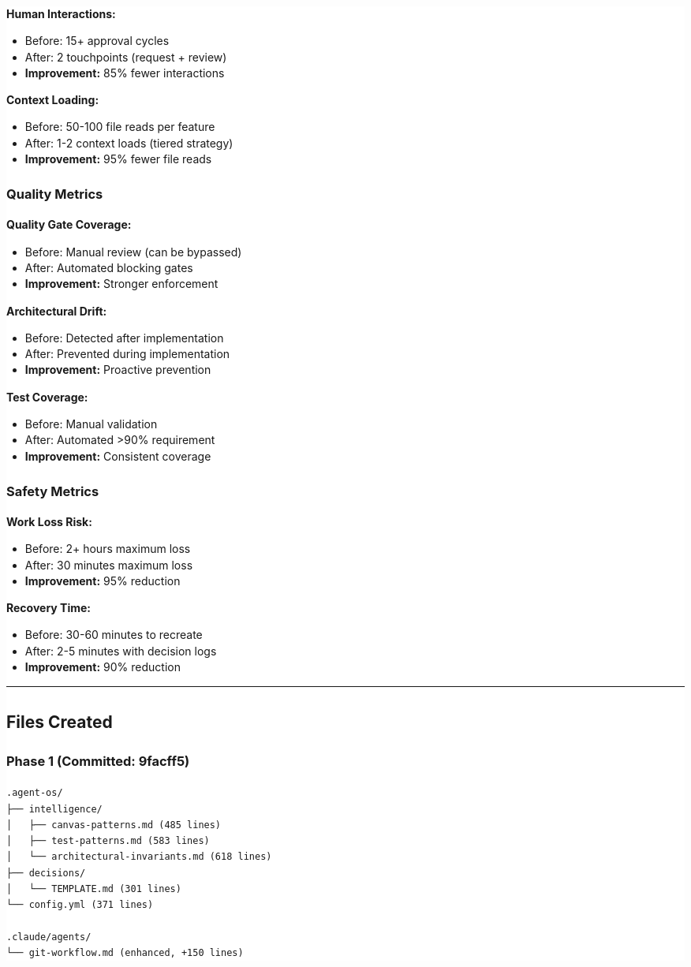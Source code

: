 **Human Interactions:**
- Before: 15+ approval cycles
- After: 2 touchpoints (request + review)
- **Improvement:** 85% fewer interactions

**Context Loading:**
- Before: 50-100 file reads per feature
- After: 1-2 context loads (tiered strategy)
- **Improvement:** 95% fewer file reads

### Quality Metrics

**Quality Gate Coverage:**
- Before: Manual review (can be bypassed)
- After: Automated blocking gates
- **Improvement:** Stronger enforcement

**Architectural Drift:**
- Before: Detected after implementation
- After: Prevented during implementation
- **Improvement:** Proactive prevention

**Test Coverage:**
- Before: Manual validation
- After: Automated >90% requirement
- **Improvement:** Consistent coverage

### Safety Metrics

**Work Loss Risk:**
- Before: 2+ hours maximum loss
- After: 30 minutes maximum loss
- **Improvement:** 95% reduction

**Recovery Time:**
- Before: 30-60 minutes to recreate
- After: 2-5 minutes with decision logs
- **Improvement:** 90% reduction

---

## Files Created

### Phase 1 (Committed: 9facff5)
```
.agent-os/
├── intelligence/
│   ├── canvas-patterns.md (485 lines)
│   ├── test-patterns.md (583 lines)
│   └── architectural-invariants.md (618 lines)
├── decisions/
│   └── TEMPLATE.md (301 lines)
└── config.yml (371 lines)

.claude/agents/
└── git-workflow.md (enhanced, +150 lines)
```
